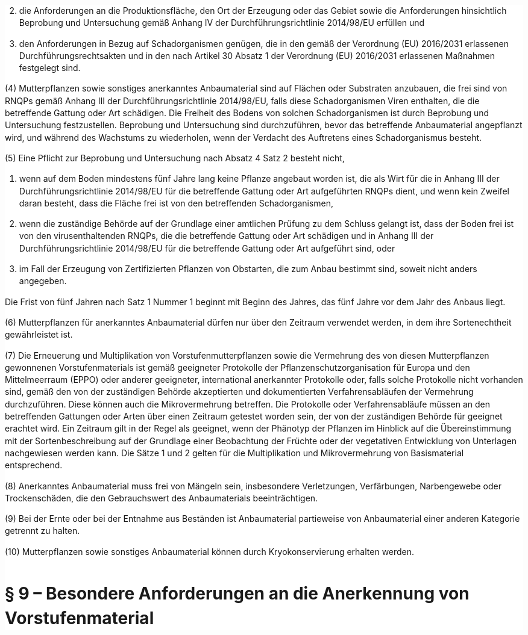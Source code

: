 2. die Anforderungen an die Produktionsfläche, den Ort der Erzeugung oder das Gebiet sowie die Anforderungen hinsichtlich Beprobung und Untersuchung gemäß Anhang IV der Durchführungsrichtlinie 2014/98/EU erfüllen und

3. den Anforderungen in Bezug auf Schadorganismen genügen, die in den gemäß der Verordnung (EU) 2016/2031 erlassenen Durchführungsrechtsakten und in den nach Artikel 30 Absatz 1 der Verordnung (EU) 2016/2031 erlassenen Maßnahmen festgelegt sind.

(4) Mutterpflanzen sowie sonstiges anerkanntes Anbaumaterial sind auf Flächen oder Substraten anzubauen, die frei sind von RNQPs gemäß Anhang III der Durchführungsrichtlinie 2014/98/EU, falls diese Schadorganismen Viren enthalten, die die betreffende Gattung oder Art schädigen. Die Freiheit des Bodens von solchen Schadorganismen ist durch Beprobung und Untersuchung festzustellen. Beprobung und Untersuchung sind durchzuführen, bevor das betreffende Anbaumaterial angepflanzt wird, und während des Wachstums zu wiederholen, wenn der Verdacht des Auftretens eines Schadorganismus besteht.

(5) Eine Pflicht zur Beprobung und Untersuchung nach Absatz 4 Satz 2 besteht nicht,

1. wenn auf dem Boden mindestens fünf Jahre lang keine Pflanze angebaut worden ist, die als Wirt für die in Anhang III der Durchführungsrichtlinie 2014/98/EU für die betreffende Gattung oder Art aufgeführten RNQPs dient, und wenn kein Zweifel daran besteht, dass die Fläche frei ist von den betreffenden Schadorganismen,

2. wenn die zuständige Behörde auf der Grundlage einer amtlichen Prüfung zu dem Schluss gelangt ist, dass der Boden frei ist von den virusenthaltenden RNQPs, die die betreffende Gattung oder Art schädigen und in Anhang III der Durchführungsrichtlinie 2014/98/EU für die betreffende Gattung oder Art aufgeführt sind, oder

3. im Fall der Erzeugung von Zertifizierten Pflanzen von Obstarten, die zum Anbau bestimmt sind, soweit nicht anders angegeben.

Die Frist von fünf Jahren nach Satz 1 Nummer 1 beginnt mit Beginn des Jahres, das fünf Jahre vor dem Jahr des Anbaus liegt.

(6) Mutterpflanzen für anerkanntes Anbaumaterial dürfen nur über den Zeitraum verwendet werden, in dem ihre Sortenechtheit gewährleistet ist.

(7) Die Erneuerung und Multiplikation von Vorstufenmutterpflanzen sowie die Vermehrung des von diesen Mutterpflanzen gewonnenen Vorstufenmaterials ist gemäß geeigneter Protokolle der Pflanzenschutzorganisation für Europa und den Mittelmeerraum (EPPO) oder anderer geeigneter, international anerkannter Protokolle oder, falls solche Protokolle nicht vorhanden sind, gemäß den von der zuständigen Behörde akzeptierten und dokumentierten Verfahrensabläufen der Vermehrung durchzuführen. Diese können auch die Mikrovermehrung betreffen. Die Protokolle oder Verfahrensabläufe müssen an den betreffenden Gattungen oder Arten über einen Zeitraum getestet worden sein, der von der zuständigen Behörde für geeignet erachtet wird. Ein Zeitraum gilt in der Regel als geeignet, wenn der Phänotyp der Pflanzen im Hinblick auf die Übereinstimmung mit der Sortenbeschreibung auf der Grundlage einer Beobachtung der Früchte oder der vegetativen Entwicklung von Unterlagen nachgewiesen werden kann. Die Sätze 1 und 2 gelten für die Multiplikation und Mikrovermehrung von Basismaterial entsprechend.

(8) Anerkanntes Anbaumaterial muss frei von Mängeln sein, insbesondere Verletzungen, Verfärbungen, Narbengewebe oder Trockenschäden, die den Gebrauchswert des Anbaumaterials beeinträchtigen.

(9) Bei der Ernte oder bei der Entnahme aus Beständen ist Anbaumaterial partieweise von Anbaumaterial einer anderen Kategorie getrennt zu halten.

(10) Mutterpflanzen sowie sonstiges Anbaumaterial können durch Kryokonservierung erhalten werden.

# § 9 – Besondere Anforderungen an die Anerkennung von Vorstufenmaterial
